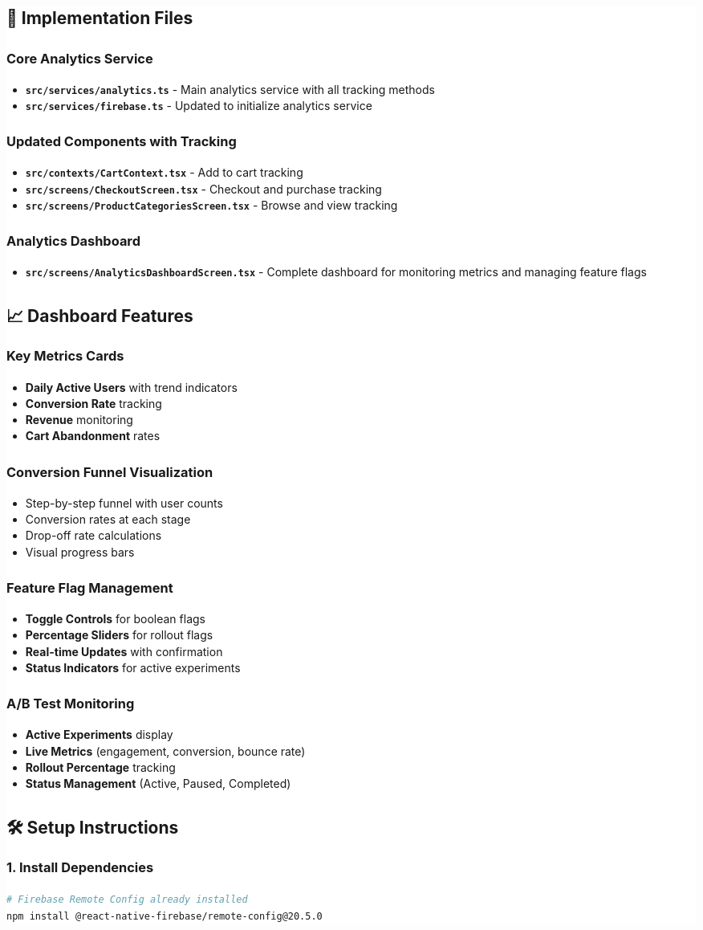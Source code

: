 ```typescript
```

## 🔧 Implementation Files

### Core Analytics Service
- **`src/services/analytics.ts`** - Main analytics service with all tracking methods
- **`src/services/firebase.ts`** - Updated to initialize analytics service

### Updated Components with Tracking
- **`src/contexts/CartContext.tsx`** - Add to cart tracking
- **`src/screens/CheckoutScreen.tsx`** - Checkout and purchase tracking  
- **`src/screens/ProductCategoriesScreen.tsx`** - Browse and view tracking

### Analytics Dashboard
- **`src/screens/AnalyticsDashboardScreen.tsx`** - Complete dashboard for monitoring metrics and managing feature flags

## 📈 Dashboard Features

### Key Metrics Cards
- **Daily Active Users** with trend indicators
- **Conversion Rate** tracking  
- **Revenue** monitoring
- **Cart Abandonment** rates

### Conversion Funnel Visualization
- Step-by-step funnel with user counts
- Conversion rates at each stage
- Drop-off rate calculations
- Visual progress bars

### Feature Flag Management
- **Toggle Controls** for boolean flags
- **Percentage Sliders** for rollout flags
- **Real-time Updates** with confirmation
- **Status Indicators** for active experiments

### A/B Test Monitoring
- **Active Experiments** display
- **Live Metrics** (engagement, conversion, bounce rate)
- **Rollout Percentage** tracking
- **Status Management** (Active, Paused, Completed)

## 🛠 Setup Instructions

### 1. Install Dependencies
```bash
# Firebase Remote Config already installed
npm install @react-native-firebase/remote-config@20.5.0
```
